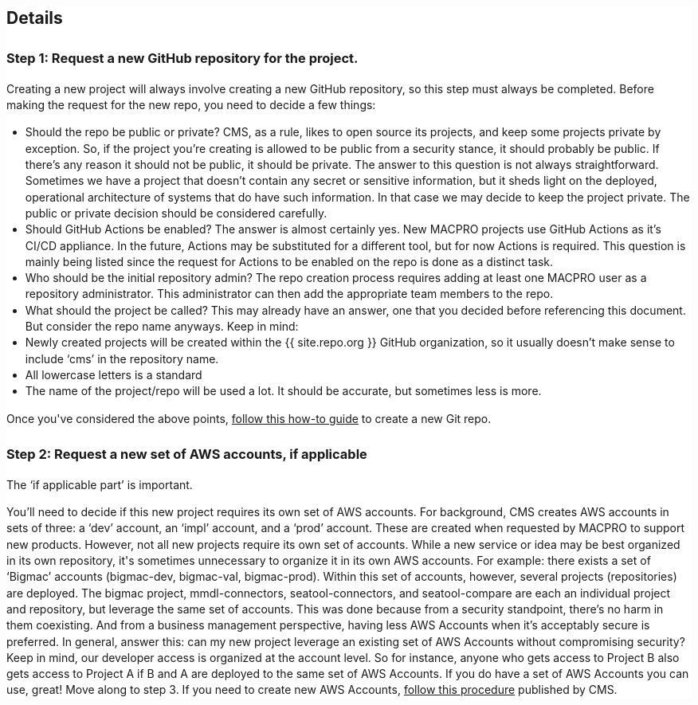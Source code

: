 ## Details

### Step 1: Request a new GitHub repository for the project.

Creating a new project will always involve creating a new GitHub repository, so this step must always be completed. Before making the request for the new repo, you need to decide a few things:

- Should the repo be public or private? CMS, as a rule, likes to open source its projects, and keep some projects private by exception. So, if the project you’re creating is allowed to be public from a security stance, it should probably be public. If there’s any reason it should not be public, it should be private. The answer to this question is not always straightforward. Sometimes we have a project that doesn’t contain any secret or sensitive information, but it sheds light on the deployed, operational architecture of systems that do have such information. In that case we may decide to keep the project private. The public or private decision should be considered carefully.
- Should GitHub Actions be enabled? The answer is almost certainly yes. New MACPRO projects use GitHub Actions as it’s CI/CD appliance. In the future, Actions may be substituted for a different tool, but for now Actions is required. This question is mainly being listed since the request for Actions to be enabled on the repo is done as a distinct task.
- Who should be the initial repository admin? The repo creation process requires adding at least one MACPRO user as a repository administrator. This administrator can then add the appropriate team members to the repo.
- What should the project be called? This may already have an answer, one that you decided before referencing this document. But consider the repo name anyways. Keep in mind:
- Newly created projects will be created within the {{ site.repo.org }} GitHub organization, so it usually doesn’t make sense to include ‘cms’ in the repository name.
- All lowercase letters is a standard
- The name of the project/repo will be used a lot. It should be accurate, but
  sometimes less is more.

Once you've considered the above points, [follow this how-to guide](https://qmacbis.atlassian.net/l/cp/QDuKKWGH) to create a new Git repo.

### Step 2: Request a new set of AWS accounts, if applicable

The ‘if applicable part’ is important.

You’ll need to decide if this new project requires its own set of AWS accounts. For background, CMS creates AWS accounts in sets of three: a ‘dev’ account, an ‘impl’ account, and a ‘prod’ account. These are created when requested by MACPRO to support new products.
However, not all new projects require its own set of accounts. While a new service or idea may be best organized in its own repository, it's sometimes unnecessary to organize it in its own AWS accounts. For example: there exists a set of ‘Bigmac’ accounts (bigmac-dev, bigmac-val, bigmac-prod). Within this set of accounts, however, several projects (repositories) are deployed. The bigmac project, mmdl-connectors, seatool-connectors, and seatool-compare are each an individual project and repository, but leverage the same set of accounts. This was done because from a security standpoint, there’s no harm in them coexisting. And from a business management perspective, having less AWS Accounts when it’s acceptably secure is preferred.
In general, answer this: can my new project leverage an existing set of AWS Accounts without compromising security? Keep in mind, our developer access is organized at the account level. So for instance, anyone who gets access to Project B also gets access to Project A if B and A are deployed to the same set of AWS Accounts.
If you do have a set of AWS Accounts you can use, great! Move along to step 3. If you need to create new AWS Accounts, [follow this procedure](https://cloud.cms.gov/aws-account-creation) published by CMS.
